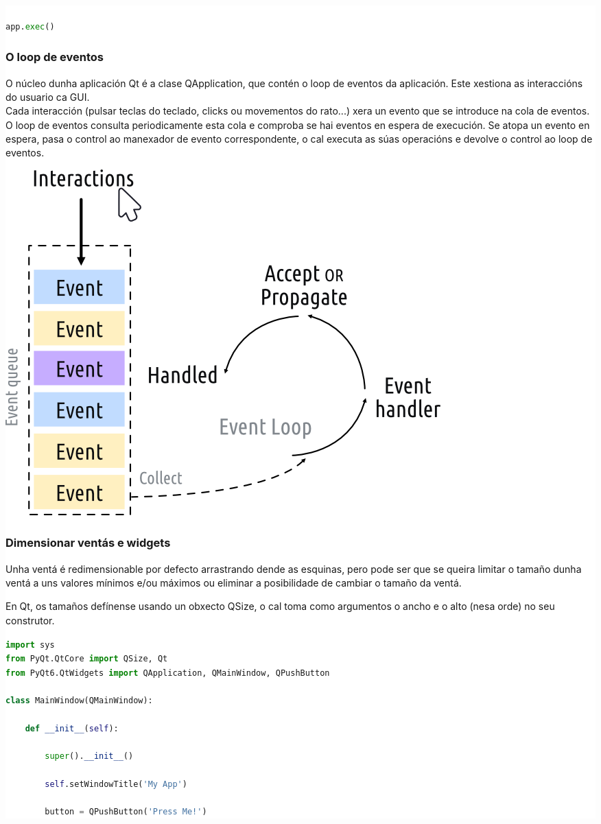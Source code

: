 ```Python

app.exec()
```

### O loop de eventos  

O núcleo dunha aplicación Qt é a clase QApplication, que contén o loop de eventos da aplicación. Este xestiona as interaccións do usuario ca GUI.  
Cada interacción (pulsar teclas do teclado, clicks ou movementos do rato...) xera un evento que se introduce na cola de eventos. O loop de eventos consulta periodicamente esta cola e comproba se hai eventos en espera de execución. Se atopa un evento en espera, pasa o control ao manexador de evento correspondente, o cal executa as súas operacións e devolve o control ao loop de eventos.  

![event loop](../../img/DI/PyQT/event-loop.png)

### Dimensionar ventás e widgets  

Unha ventá é redimensionable por defecto arrastrando dende as esquinas, pero pode ser que se queira limitar o tamaño dunha ventá a uns valores mínimos e/ou máximos ou eliminar a posibilidade de cambiar o tamaño da ventá.  

En Qt, os tamaños defínense usando un obxecto QSize, o cal toma como argumentos o ancho e o alto (nesa orde) no seu construtor.  

```Python
import sys
from PyQt.QtCore import QSize, Qt
from PyQt6.QtWidgets import QApplication, QMainWindow, QPushButton

class MainWindow(QMainWindow):

    def __init__(self):

        super().__init__()

        self.setWindowTitle('My App')
        
        button = QPushButton('Press Me!')

```